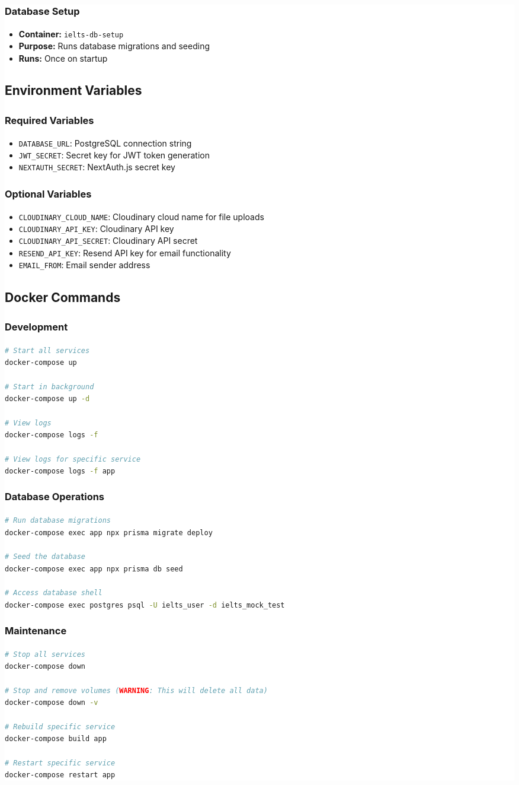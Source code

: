 ### Database Setup
- **Container:** `ielts-db-setup`
- **Purpose:** Runs database migrations and seeding
- **Runs:** Once on startup

## Environment Variables

### Required Variables
- `DATABASE_URL`: PostgreSQL connection string
- `JWT_SECRET`: Secret key for JWT token generation
- `NEXTAUTH_SECRET`: NextAuth.js secret key

### Optional Variables
- `CLOUDINARY_CLOUD_NAME`: Cloudinary cloud name for file uploads
- `CLOUDINARY_API_KEY`: Cloudinary API key
- `CLOUDINARY_API_SECRET`: Cloudinary API secret
- `RESEND_API_KEY`: Resend API key for email functionality
- `EMAIL_FROM`: Email sender address

## Docker Commands

### Development
```bash
# Start all services
docker-compose up

# Start in background
docker-compose up -d

# View logs
docker-compose logs -f

# View logs for specific service
docker-compose logs -f app
```

### Database Operations
```bash
# Run database migrations
docker-compose exec app npx prisma migrate deploy

# Seed the database
docker-compose exec app npx prisma db seed

# Access database shell
docker-compose exec postgres psql -U ielts_user -d ielts_mock_test
```

### Maintenance
```bash
# Stop all services
docker-compose down

# Stop and remove volumes (WARNING: This will delete all data)
docker-compose down -v

# Rebuild specific service
docker-compose build app

# Restart specific service
docker-compose restart app
```